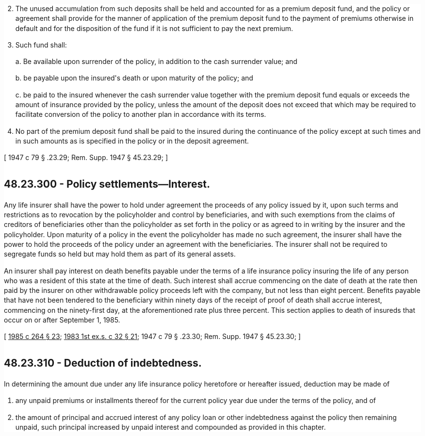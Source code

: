 2. The unused accumulation from such deposits shall be held and accounted for as a premium deposit fund, and the policy or agreement shall provide for the manner of application of the premium deposit fund to the payment of premiums otherwise in default and for the disposition of the fund if it is not sufficient to pay the next premium.

3. Such fund shall:

   a. Be available upon surrender of the policy, in addition to the cash surrender value; and

   b. be payable upon the insured's death or upon maturity of the policy; and

   c. be paid to the insured whenever the cash surrender value together with the premium deposit fund equals or exceeds the amount of insurance provided by the policy, unless the amount of the deposit does not exceed that which may be required to facilitate conversion of the policy to another plan in accordance with its terms.

4. No part of the premium deposit fund shall be paid to the insured during the continuance of the policy except at such times and in such amounts as is specified in the policy or in the deposit agreement.

\[ 1947 c 79 § .23.29; Rem. Supp. 1947 § 45.23.29; \]

## 48.23.300 - Policy settlements—Interest.
Any life insurer shall have the power to hold under agreement the proceeds of any policy issued by it, upon such terms and restrictions as to revocation by the policyholder and control by beneficiaries, and with such exemptions from the claims of creditors of beneficiaries other than the policyholder as set forth in the policy or as agreed to in writing by the insurer and the policyholder. Upon maturity of a policy in the event the policyholder has made no such agreement, the insurer shall have the power to hold the proceeds of the policy under an agreement with the beneficiaries. The insurer shall not be required to segregate funds so held but may hold them as part of its general assets.

An insurer shall pay interest on death benefits payable under the terms of a life insurance policy insuring the life of any person who was a resident of this state at the time of death. Such interest shall accrue commencing on the date of death at the rate then paid by the insurer on other withdrawable policy proceeds left with the company, but not less than eight percent. Benefits payable that have not been tendered to the beneficiary within ninety days of the receipt of proof of death shall accrue interest, commencing on the ninety-first day, at the aforementioned rate plus three percent. This section applies to death of insureds that occur on or after September 1, 1985.

\[ [1985 c 264 § 23](http://leg.wa.gov/CodeReviser/documents/sessionlaw/1985c264.pdf?cite=1985%20c%20264%20§%2023); [1983 1st ex.s. c 32 § 21](http://leg.wa.gov/CodeReviser/documents/sessionlaw/1983ex1c32.pdf?cite=1983%201st%20ex.s.%20c%2032%20§%2021); 1947 c 79 § .23.30; Rem. Supp. 1947 § 45.23.30; \]

## 48.23.310 - Deduction of indebtedness.
In determining the amount due under any life insurance policy heretofore or hereafter issued, deduction may be made of

1. any unpaid premiums or installments thereof for the current policy year due under the terms of the policy, and of

2. the amount of principal and accrued interest of any policy loan or other indebtedness against the policy then remaining unpaid, such principal increased by unpaid interest and compounded as provided in this chapter.
